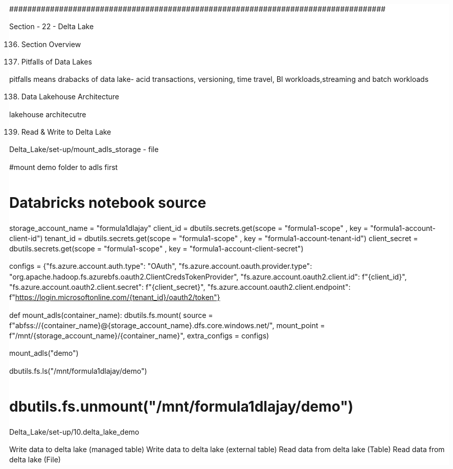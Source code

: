 ###################################################################################

Section - 22 - Delta Lake

136. Section Overview


137. Pitfalls of Data Lakes


pitfalls means drabacks of data lake- acid transactions, versioning, time travel, BI workloads,streaming and batch workloads


138. Data Lakehouse Architecture

lakehouse architecutre



139. Read & Write to Delta Lake

Delta_Lake/set-up/mount_adls_storage - file

#mount demo folder to adls first

# Databricks notebook source
storage_account_name = "formula1dlajay"
client_id = dbutils.secrets.get(scope = "formula1-scope" , key = "formula1-account-client-id")
tenant_id = dbutils.secrets.get(scope = "formula1-scope" , key = "formula1-account-tenant-id") 
client_secret = dbutils.secrets.get(scope = "formula1-scope" , key = "formula1-account-client-secret")

configs = {"fs.azure.account.auth.type": "OAuth",
           "fs.azure.account.oauth.provider.type": "org.apache.hadoop.fs.azurebfs.oauth2.ClientCredsTokenProvider",
           "fs.azure.account.oauth2.client.id": f"{client_id}",
           "fs.azure.account.oauth2.client.secret": f"{client_secret}",
           "fs.azure.account.oauth2.client.endpoint": f"https://login.microsoftonline.com/{tenant_id}/oauth2/token"}

def mount_adls(container_name):
  dbutils.fs.mount(
    source = f"abfss://{container_name}@{storage_account_name}.dfs.core.windows.net/",
    mount_point = f"/mnt/{storage_account_name}/{container_name}",
    extra_configs = configs)

mount_adls("demo")

dbutils.fs.ls("/mnt/formula1dlajay/demo")

# dbutils.fs.unmount("/mnt/formula1dlajay/demo")


Delta_Lake/set-up/10.delta_lake_demo

Write data to delta lake (managed table)
Write data to delta lake (external table)
Read data from delta lake (Table)
Read data from delta lake (File)
